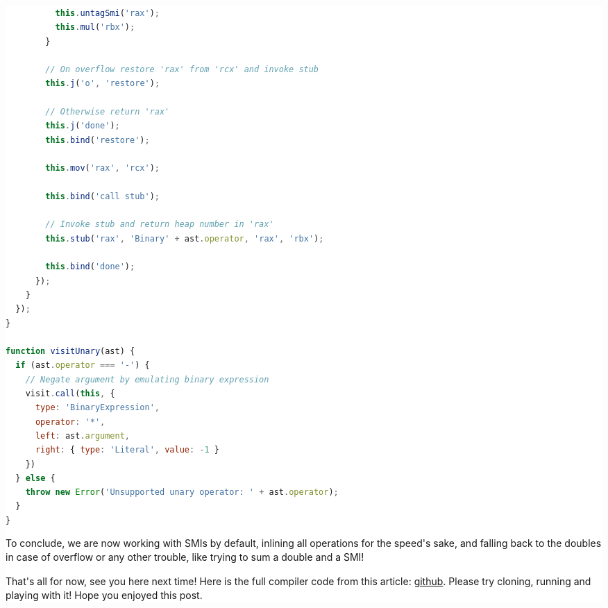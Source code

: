 ```javascript
          this.untagSmi('rax');
          this.mul('rbx');
        }

        // On overflow restore 'rax' from 'rcx' and invoke stub
        this.j('o', 'restore');

        // Otherwise return 'rax'
        this.j('done');
        this.bind('restore');

        this.mov('rax', 'rcx');

        this.bind('call stub');

        // Invoke stub and return heap number in 'rax'
        this.stub('rax', 'Binary' + ast.operator, 'rax', 'rbx');

        this.bind('done');
      });
    }
  });
}

function visitUnary(ast) {
  if (ast.operator === '-') {
    // Negate argument by emulating binary expression
    visit.call(this, {
      type: 'BinaryExpression',
      operator: '*',
      left: ast.argument,
      right: { type: 'Literal', value: -1 }
    })
  } else {
    throw new Error('Unsupported unary operator: ' + ast.operator);
  }
}
```

To conclude, we are now working with SMIs by default, inlining all operations
for the speed's sake, and falling back to the doubles in case of overflow or any
other trouble, like trying to sum a double and a SMI!

That's all for now, see you here next time! Here is the full compiler code from
this article: [github][5]. Please try cloning, running and playing with it!
Hope you enjoyed this post.

[0]: /4.how-to-start-jitting
[1]: /5.allocating-numbers
[2]: http://wingolog.org/archives/2011/05/18/value-representation-in-javascript-implementations
[3]: http://evilpie.github.io/sayrer-fatval-backup/cache.aspx.htm
[4]: https://github.com/indutny/jit.js/tree/master/example/heap
[5]: https://github.com/indutny/jit.js/tree/master/example/heap-smi-and-double
